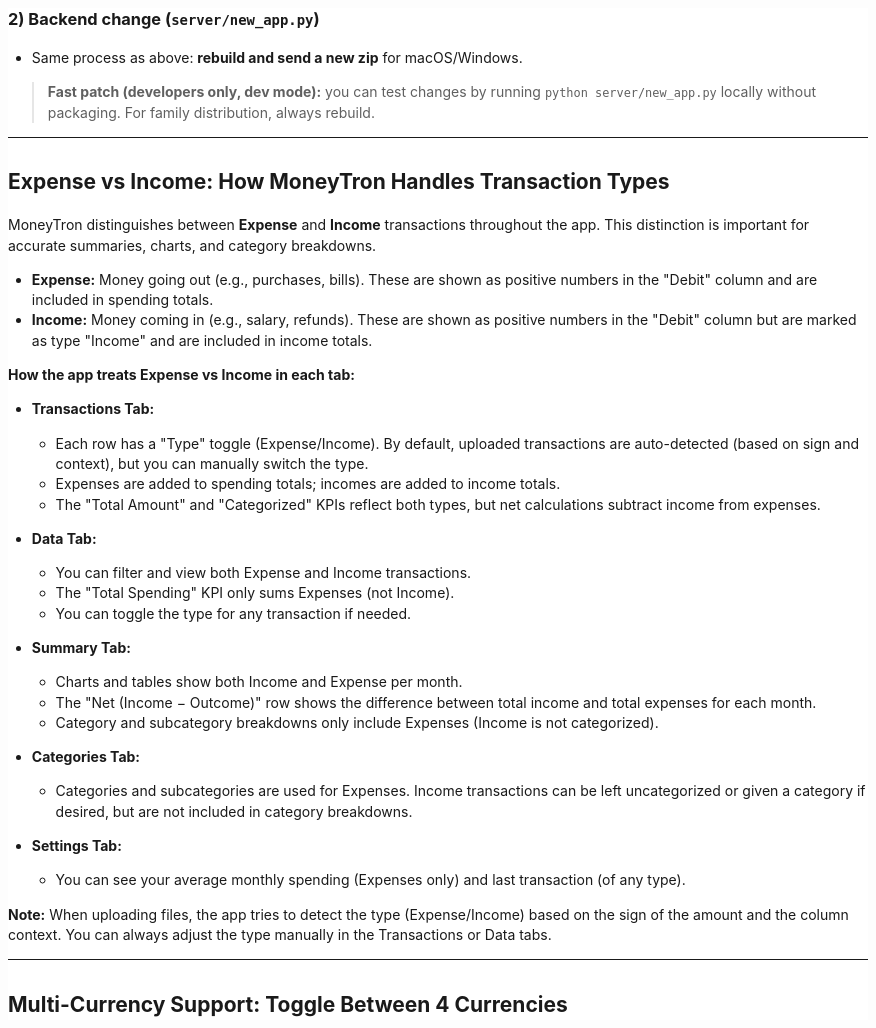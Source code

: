 ### 2) Backend change (`server/new_app.py`)
- Same process as above: **rebuild and send a new zip** for macOS/Windows.

> **Fast patch (developers only, dev mode):** you can test changes by running `python server/new_app.py` locally without packaging. For family distribution, always rebuild.

---

## Expense vs Income: How MoneyTron Handles Transaction Types

MoneyTron distinguishes between **Expense** and **Income** transactions throughout the app. This distinction is important for accurate summaries, charts, and category breakdowns.

- **Expense:** Money going out (e.g., purchases, bills). These are shown as positive numbers in the "Debit" column and are included in spending totals.
- **Income:** Money coming in (e.g., salary, refunds). These are shown as positive numbers in the "Debit" column but are marked as type "Income" and are included in income totals.

**How the app treats Expense vs Income in each tab:**

- **Transactions Tab:**
   - Each row has a "Type" toggle (Expense/Income). By default, uploaded transactions are auto-detected (based on sign and context), but you can manually switch the type.
   - Expenses are added to spending totals; incomes are added to income totals.
   - The "Total Amount" and "Categorized" KPIs reflect both types, but net calculations subtract income from expenses.

- **Data Tab:**
   - You can filter and view both Expense and Income transactions.
   - The "Total Spending" KPI only sums Expenses (not Income).
   - You can toggle the type for any transaction if needed.

- **Summary Tab:**
   - Charts and tables show both Income and Expense per month.
   - The "Net (Income − Outcome)" row shows the difference between total income and total expenses for each month.
   - Category and subcategory breakdowns only include Expenses (Income is not categorized).

- **Categories Tab:**
   - Categories and subcategories are used for Expenses. Income transactions can be left uncategorized or given a category if desired, but are not included in category breakdowns.

- **Settings Tab:**
   - You can see your average monthly spending (Expenses only) and last transaction (of any type).

**Note:** When uploading files, the app tries to detect the type (Expense/Income) based on the sign of the amount and the column context. You can always adjust the type manually in the Transactions or Data tabs.

---


## Multi-Currency Support: Toggle Between 4 Currencies
